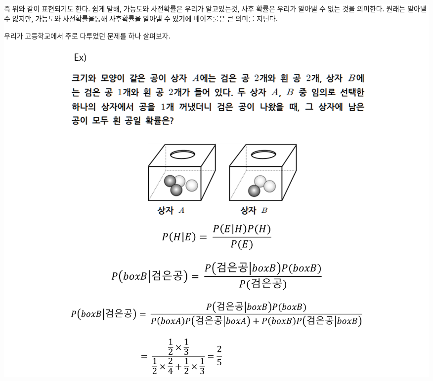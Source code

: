 즉 위와 같이 표현되기도 한다. 쉽게 말해, 가능도와 사전확률은 우리가 알고있는것, 사후 확률은 우리가 알아낼 수 없는 것을 의미한다. 원래는 알아낼수 없지만, 가능도와 사전확률을통해 사후확률을 알아낼 수 있기에 베이즈룰은 큰 의미를 지닌다.

우리가 고등학교에서 주로 다루었던 문제를 하나 살펴보자.

<center><img src="/public/img/BayesRule/img02.png" width="70%"></center>

<center><img src="/public/img/BayesRule/img03.png" width="70%"></center>
